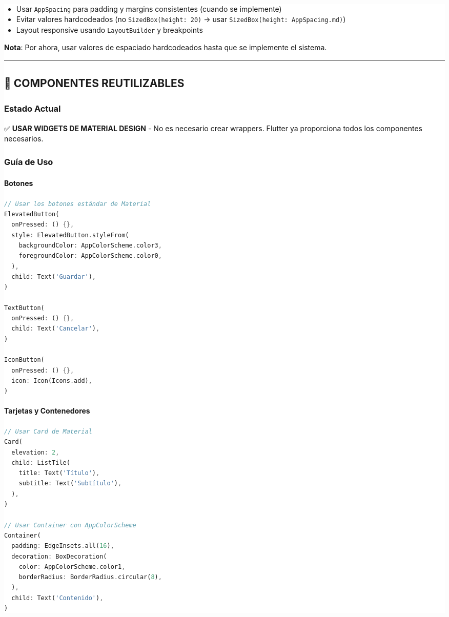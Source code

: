 - Usar `AppSpacing` para padding y margins consistentes (cuando se implemente)
- Evitar valores hardcodeados (no `SizedBox(height: 20)` → usar `SizedBox(height: AppSpacing.md)`)
- Layout responsive usando `LayoutBuilder` y breakpoints

**Nota**: Por ahora, usar valores de espaciado hardcodeados hasta que se implemente el sistema.

---

## 🔘 COMPONENTES REUTILIZABLES

### Estado Actual

✅ **USAR WIDGETS DE MATERIAL DESIGN** - No es necesario crear wrappers. Flutter ya proporciona todos los componentes necesarios.

### Guía de Uso

#### Botones
```dart
// Usar los botones estándar de Material
ElevatedButton(
  onPressed: () {},
  style: ElevatedButton.styleFrom(
    backgroundColor: AppColorScheme.color3,
    foregroundColor: AppColorScheme.color0,
  ),
  child: Text('Guardar'),
)

TextButton(
  onPressed: () {},
  child: Text('Cancelar'),
)

IconButton(
  onPressed: () {},
  icon: Icon(Icons.add),
)
```

#### Tarjetas y Contenedores
```dart
// Usar Card de Material
Card(
  elevation: 2,
  child: ListTile(
    title: Text('Título'),
    subtitle: Text('Subtítulo'),
  ),
)

// Usar Container con AppColorScheme
Container(
  padding: EdgeInsets.all(16),
  decoration: BoxDecoration(
    color: AppColorScheme.color1,
    borderRadius: BorderRadius.circular(8),
  ),
  child: Text('Contenido'),
)
```
